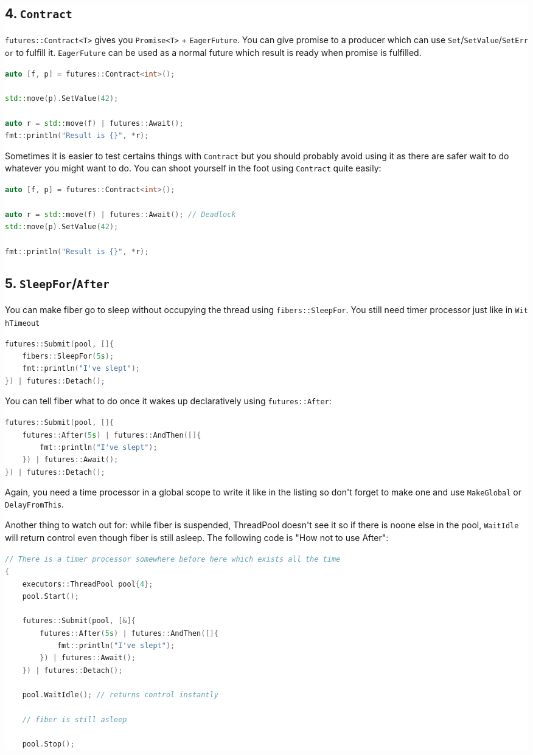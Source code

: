 ## 4. `Contract`
`futures::Contract<T>` gives you `Promise<T>` + `EagerFuture`. You can give promise to a producer which can use `Set`/`SetValue`/`SetError` to fulfill it. `EagerFuture` can be used as a normal future which result is ready when promise is fulfilled.
```cpp
auto [f, p] = futures::Contract<int>();

std::move(p).SetValue(42);

auto r = std::move(f) | futures::Await();
fmt::println("Result is {}", *r);
```
Sometimes it is easier to test certains things with `Contract` but you should probably avoid using it as there are safer wait to do whatever you might want to do. You can shoot yourself in the foot using `Contract` quite easily:
```cpp
auto [f, p] = futures::Contract<int>();

auto r = std::move(f) | futures::Await(); // Deadlock
std::move(p).SetValue(42);

fmt::println("Result is {}", *r);
```

## 5. `SleepFor`/`After`
You can make fiber go to sleep without occupying the thread using `fibers::SleepFor`.  You still need timer processor just like in `WithTimeout`
```cpp
futures::Submit(pool, []{
	fibers::SleepFor(5s);
	fmt::println("I've slept");
}) | futures::Detach();
```
You can tell fiber what to do once it wakes up declaratively using `futures::After`:
```cpp
futures::Submit(pool, []{
	futures::After(5s) | futures::AndThen([]{
		fmt::println("I've slept");
	}) | futures::Await();
}) | futures::Detach();
```
Again, you need a time processor in a global scope to write it like in the listing so don't forget to make one and use `MakeGlobal` or `DelayFromThis`.

Another thing to watch out for: while fiber is suspended, ThreadPool doesn't see it so if there is noone else in the pool, `WaitIdle` will return control even though fiber is still asleep. The following code is "How not to use After":
```cpp
// There is a timer processor somewhere before here which exists all the time
{
	executors::ThreadPool pool{4};
	pool.Start();

	futures::Submit(pool, [&]{
		futures::After(5s) | futures::AndThen([]{
			fmt::println("I've slept");
		}) | futures::Await();
	}) | futures::Detach();

	pool.WaitIdle(); // returns control instantly

	// fiber is still asleep

	pool.Stop();
```